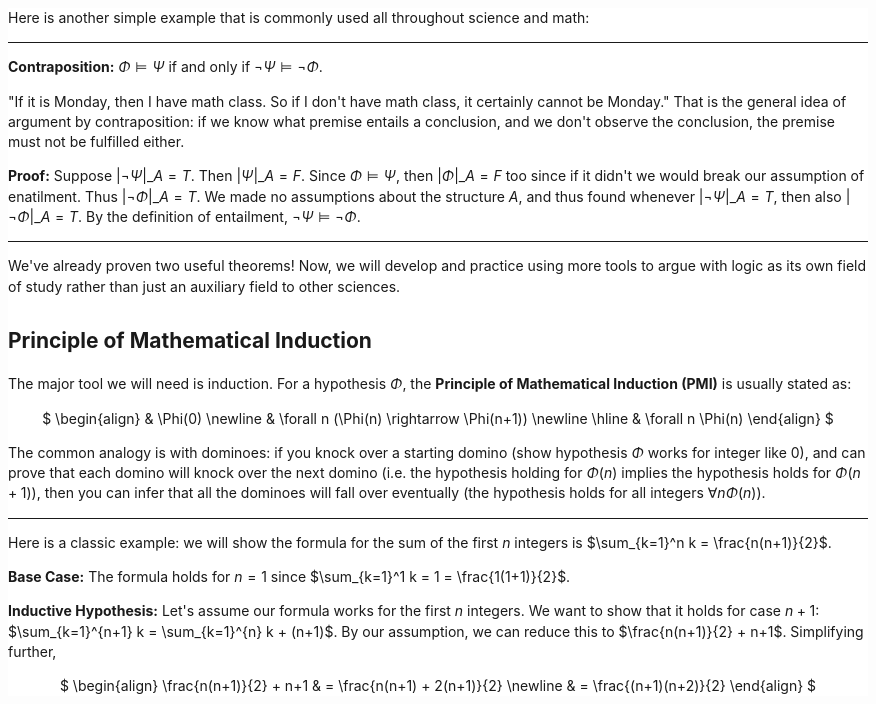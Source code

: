 Here is another simple example that is commonly used all throughout science and math:

--------------

**Contraposition:** $\Phi \vDash \Psi$ if and only if $\neg \Psi \vDash \neg \Phi$.

"If it is Monday, then I have math class. So if I don't have math class, it certainly cannot be Monday." That is the general idea of argument by contraposition: if we know what premise entails a conclusion, and we don't observe the conclusion, the premise must not be fulfilled either.

**Proof:** Suppose $|\neg \Psi|\_A = T$. Then $|\Psi|\_A = F$. Since $\Phi \vDash \Psi$, then $|\Phi|\_A = F$ too since if it didn't we would break our assumption of enatilment. Thus $|\neg \Phi|\_A = T$. We made no assumptions about the structure $A$, and thus found whenever $|\neg \Psi|\_A = T$, then also $|\neg \Phi|\_A = T$. By the definition of entailment, $\neg \Psi \vDash \neg \Phi$.



--------------

We've already proven two useful theorems! Now, we will develop and practice using more tools to argue with logic as its own field of study rather than just an auxiliary field to other sciences.

## Principle of Mathematical Induction

The major tool we will need is induction. For a hypothesis $\Phi$, the **Principle of Mathematical Induction (PMI)** is usually stated as:

<center>
$
\begin{align}
& \Phi(0) 
\newline
& \forall n (\Phi(n) \rightarrow \Phi(n+1))
\newline \hline
& \forall n \Phi(n)
\end{align}
$
</center>

The common analogy is with dominoes: if you knock over a starting domino (show hypothesis $\Phi$ works for integer like 0), and can prove that each domino will knock over the next domino (i.e. the hypothesis holding for $\Phi(n)$ implies the hypothesis holds for $\Phi(n+1)$), then you can infer that all the dominoes will fall over eventually (the hypothesis holds for all integers $\forall n \Phi(n)$).

---------------

Here is a classic example: we will show the formula for the sum of the first $n$ integers is $\sum_{k=1}^n k = \frac{n(n+1)}{2}$.

**Base Case:** The formula holds for $n=1$ since $\sum_{k=1}^1 k = 1 = \frac{1(1+1)}{2}$.

**Inductive Hypothesis:** Let's assume our formula works for the first $n$ integers. We want to show that it holds for case $n+1$: $\sum_{k=1}^{n+1} k = \sum_{k=1}^{n} k + (n+1)$. By our assumption, we can reduce this to $\frac{n(n+1)}{2} + n+1$. Simplifying further, 

<center>
$
\begin{align}
\frac{n(n+1)}{2} + n+1 & = \frac{n(n+1) + 2(n+1)}{2}
\newline
& = \frac{(n+1)(n+2)}{2}
\end{align}
$
</center>
